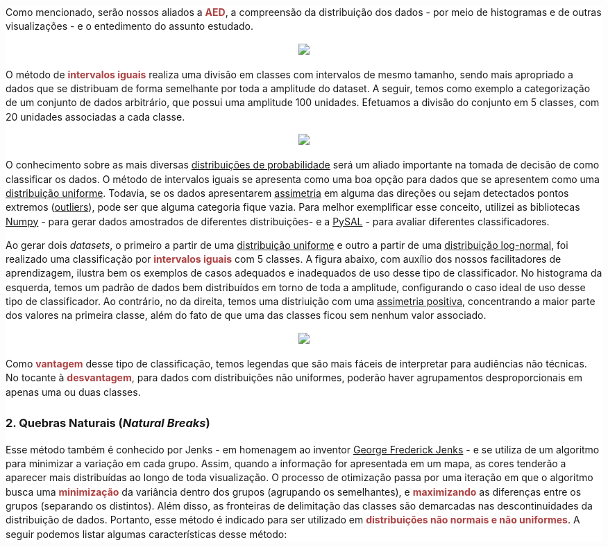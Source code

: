 Como mencionado, serão nossos aliados a <span style="color:#AC4142"><strong>AED</strong></span>, a compreensão da distribuição dos dados - por meio de histogramas e de outras visualizações - e o entedimento do assunto estudado.

<center><img src="/images/clf_dados_1/EAD_data_structure.PNG"/></center>

O método de <span style="color:#AC4142"><strong>intervalos iguais</strong></span> realiza uma divisão em classes com intervalos de mesmo tamanho, sendo mais apropriado a dados que se distribuam de forma semelhante por toda a amplitude do dataset. A seguir, temos como exemplo a categorização de um conjunto de dados arbitrário, que possui uma amplitude 100 unidades. Efetuamos a divisão do conjunto em 5 classes, com 20 unidades associadas a cada classe.

<center><img src="/images/clf_dados_1/equal_interval_example.png"/></center>

O conhecimento sobre as mais diversas [distribuições de probabilidade](https://pt.wikipedia.org/wiki/Distribui%C3%A7%C3%A3o_de_probabilidade) será um aliado importante na tomada de decisão de como classificar os dados. O método de intervalos iguais se apresenta como uma boa opção para dados que se apresentem como uma [distribuição uniforme](https://pt.wikipedia.org/wiki/Distribui%C3%A7%C3%A3o_uniforme). Todavia, se os dados apresentarem [assimetria](https://pt.wikipedia.org/wiki/Assimetria_(estat%C3%ADstica)) em alguma das direções ou sejam detectados pontos extremos ([outliers](https://pt.wikipedia.org/wiki/Outlier)), pode ser que alguma categoria fique vazia. Para melhor exemplificar esse conceito, utilizei as bibliotecas [Numpy](https://numpy.org/) - para gerar dados amostrados de diferentes distribuições- e a [PySAL](https://pysal.readthedocs.io/en/latest/) - para avaliar diferentes classificadores.

Ao gerar dois <i>datasets</i>, o primeiro a partir de uma [distribuição uniforme](https://docs.scipy.org/doc/numpy/reference/generated/numpy.random.uniform.html) e outro a partir de uma [distribuição log-normal](https://docs.scipy.org/doc/numpy-1.15.1/reference/generated/numpy.random.lognormal.html), foi realizado uma classificação por <span style="color:#AC4142"><strong>intervalos iguais</strong></span> com 5 classes. A figura abaixo, com auxílio dos nossos facilitadores de aprendizagem, ilustra bem os exemplos de casos adequados e inadequados de uso desse tipo de classificador. No histograma da esquerda, temos um padrão de dados bem distribuídos em torno de toda a amplitude, configurando o caso ideal de uso desse tipo de classificador. Ao contrário, no da direita, temos uma distriuição com uma [assimetria positiva](https://pt.wikipedia.org/wiki/Assimetria_(estat%C3%ADstica)), concentrando a maior parte dos valores na primeira classe, além do fato de que uma das classes ficou sem nenhum valor associado.

<center><img src="/images/clf_dados_1/equal_interval_indicacao_corrigido.png"/></center>

Como <span style="color:#AC4142"><strong>vantagem</strong></span> desse tipo de classificação, temos legendas que são mais fáceis de interpretar para audiências não técnicas. No tocante à <span style="color:#AC4142"><strong>desvantagem</strong></span>, para dados com distribuições não uniformes, poderão haver agrupamentos desproporcionais em apenas uma ou duas classes.

### 2. Quebras Naturais (<i>Natural Breaks</i>)

Esse método também é conhecido por Jenks - em homenagem ao inventor [George Frederick Jenks](http://wiki.gis.com/wiki/index.php/George_F._Jenks) - e se utiliza de um algoritmo para minimizar a variação em cada grupo. Assim, quando a informação for apresentada em um mapa, as cores tenderão a aparecer mais distribuídas ao longo de toda visualização. O processo de otimização passa por uma iteração em que o algoritmo busca uma <span style="color:#AC4142"><strong>minimização</strong></span> da variância dentro dos grupos (agrupando os semelhantes), e <span style="color:#AC4142"><strong>maximizando</strong></span> as diferenças entre os grupos (separando os distintos). Além disso, as fronteiras de delimitação das classes são demarcadas nas descontinuidades da distribuição de dados. Portanto, esse método é indicado para ser utilizado em <span style="color:#AC4142"><strong>distribuições não normais e não uniformes</strong></span>. A seguir podemos listar algumas características desse método:

